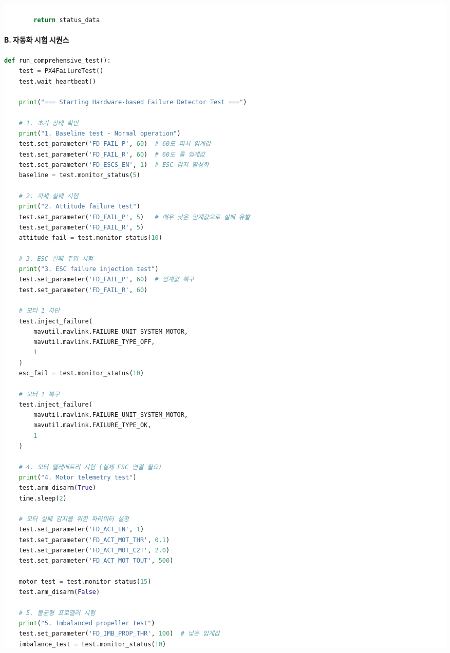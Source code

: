 ```python

        return status_data
```

#### B. 자동화 시험 시퀀스

```python
def run_comprehensive_test():
    test = PX4FailureTest()
    test.wait_heartbeat()

    print("=== Starting Hardware-based Failure Detector Test ===")

    # 1. 초기 상태 확인
    print("1. Baseline test - Normal operation")
    test.set_parameter('FD_FAIL_P', 60)  # 60도 피치 임계값
    test.set_parameter('FD_FAIL_R', 60)  # 60도 롤 임계값
    test.set_parameter('FD_ESCS_EN', 1)  # ESC 감지 활성화
    baseline = test.monitor_status(5)

    # 2. 자세 실패 시험
    print("2. Attitude failure test")
    test.set_parameter('FD_FAIL_P', 5)   # 매우 낮은 임계값으로 실패 유발
    test.set_parameter('FD_FAIL_R', 5)
    attitude_fail = test.monitor_status(10)

    # 3. ESC 실패 주입 시험
    print("3. ESC failure injection test")
    test.set_parameter('FD_FAIL_P', 60)  # 임계값 복구
    test.set_parameter('FD_FAIL_R', 60)

    # 모터 1 차단
    test.inject_failure(
        mavutil.mavlink.FAILURE_UNIT_SYSTEM_MOTOR,
        mavutil.mavlink.FAILURE_TYPE_OFF,
        1
    )
    esc_fail = test.monitor_status(10)

    # 모터 1 복구
    test.inject_failure(
        mavutil.mavlink.FAILURE_UNIT_SYSTEM_MOTOR,
        mavutil.mavlink.FAILURE_TYPE_OK,
        1
    )

    # 4. 모터 텔레메트리 시험 (실제 ESC 연결 필요)
    print("4. Motor telemetry test")
    test.arm_disarm(True)
    time.sleep(2)

    # 모터 실패 감지를 위한 파라미터 설정
    test.set_parameter('FD_ACT_EN', 1)
    test.set_parameter('FD_ACT_MOT_THR', 0.1)
    test.set_parameter('FD_ACT_MOT_C2T', 2.0)
    test.set_parameter('FD_ACT_MOT_TOUT', 500)

    motor_test = test.monitor_status(15)
    test.arm_disarm(False)

    # 5. 불균형 프로펠러 시험
    print("5. Imbalanced propeller test")
    test.set_parameter('FD_IMB_PROP_THR', 100)  # 낮은 임계값
    imbalance_test = test.monitor_status(10)
```